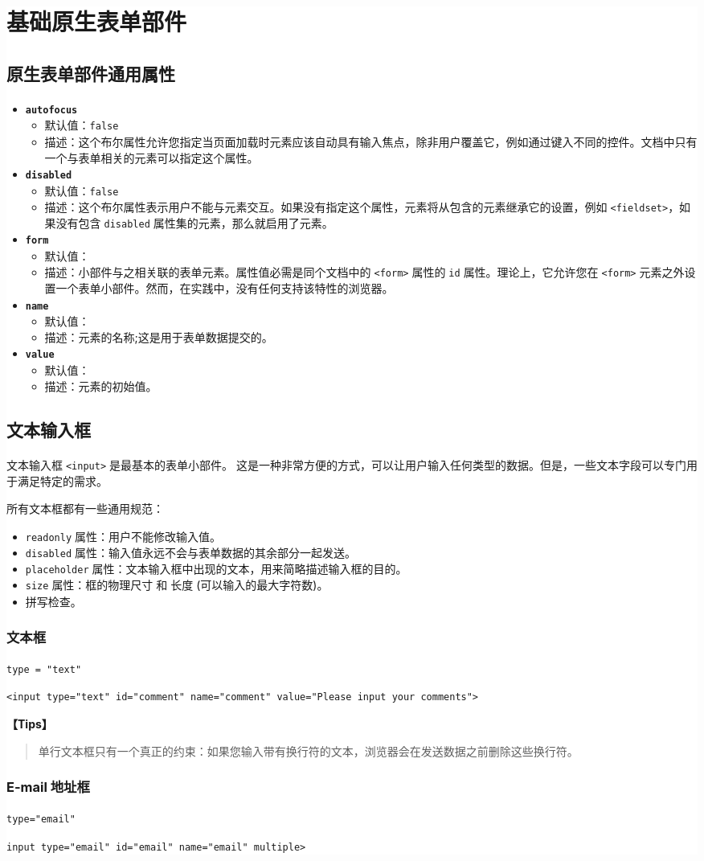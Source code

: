 # 基础原生表单部件

## 原生表单部件通用属性

- **`autofocus`**
    - 默认值：`false`
    - 描述：这个布尔属性允许您指定当页面加载时元素应该自动具有输入焦点，除非用户覆盖它，例如通过键入不同的控件。文档中只有一个与表单相关的元素可以指定这个属性。
- **`disabled`**
    - 默认值：`false`
    - 描述：这个布尔属性表示用户不能与元素交互。如果没有指定这个属性，元素将从包含的元素继承它的设置，例如 `<fieldset>`，如果没有包含 `disabled` 属性集的元素，那么就启用了元素。
- **`form`**
    - 默认值：
    - 描述：小部件与之相关联的表单元素。属性值必需是同个文档中的 `<form>` 属性的 `id` 属性。理论上，它允许您在 `<form>` 元素之外设置一个表单小部件。然而，在实践中，没有任何支持该特性的浏览器。
- **`name`**
    - 默认值：
    - 描述：元素的名称;这是用于表单数据提交的。
- **`value`**
    - 默认值：
    - 描述：元素的初始值。

## 文本输入框

文本输入框 `<input>` 是最基本的表单小部件。 这是一种非常方便的方式，可以让用户输入任何类型的数据。但是，一些文本字段可以专门用于满足特定的需求。

所有文本框都有一些通用规范：

- `readonly` 属性：用户不能修改输入值。
- `disabled` 属性：输入值永远不会与表单数据的其余部分一起发送。
- `placeholder` 属性：文本输入框中出现的文本，用来简略描述输入框的目的。
- `size` 属性：框的物理尺寸 和 长度 (可以输入的最大字符数)。
- 拼写检查。

### 文本框
`type = "text"`

```
<input type="text" id="comment" name="comment" value="Please input your comments">
```

**【Tips】**

> 单行文本框只有一个真正的约束：如果您输入带有换行符的文本，浏览器会在发送数据之前删除这些换行符。

### E-mail 地址框

`type="email"`

```
input type="email" id="email" name="email" multiple>
```
